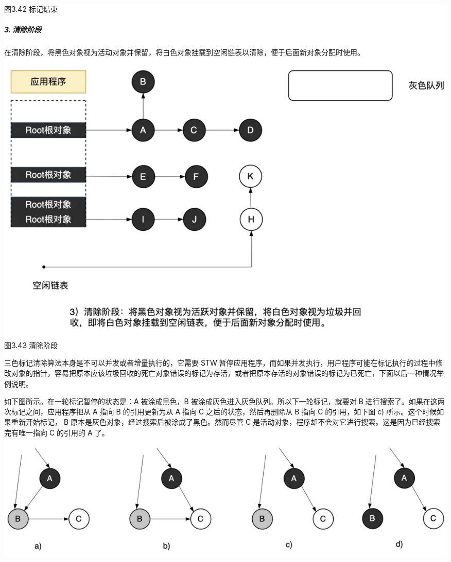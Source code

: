 图3.42 标记结束

##### 3. 清除阶段

在清除阶段，将黑色对象视为活动对象并保留，将白色对象挂载到空闲链表以清除，便于后面新对象分配时使用。

![img](./img/22/22-49.webp)

图3.43 清除阶段

三色标记清除算法本身是不可以并发或者增量执行的，它需要 STW 暂停应用程序，而如果并发执行，用户程序可能在标记执行的过程中修改对象的指针，容易把原本应该垃圾回收的死亡对象错误的标记为存活，或者把原本存活的对象错误的标记为已死亡，下面以后一种情况举例说明。

如下图所示。在一轮标记暂停的状态是：A 被涂成黑色，B 被涂成灰色进入灰色队列。所以下一轮标记，就要对 B 进行搜索了。如果在这两次标记之间，应用程序把从 A 指向 B 的引用更新为从 A 指向 C 之后的状态，然后再删除从 B 指向 C 的引用，如下图 c) 所示。这个时候如果重新开始标记， B 原本是灰色对象，经过搜索后被涂成了黑色。然而尽管 C 是活动对象，程序却不会对它进行搜索。这是因为已经搜索完有唯一指向 C 的引用的 A 了。

![img](./img/22/22-50.webp)
